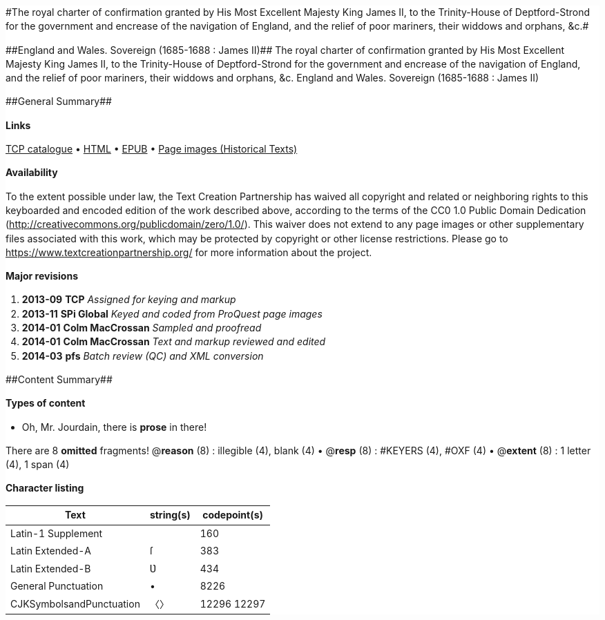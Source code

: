 #The royal charter of confirmation granted by His Most Excellent Majesty King James II, to the Trinity-House of Deptford-Strond for the government and encrease of the navigation of England, and the relief of poor mariners, their widdows and orphans, &c.#

##England and Wales. Sovereign (1685-1688 : James II)##
The royal charter of confirmation granted by His Most Excellent Majesty King James II, to the Trinity-House of Deptford-Strond for the government and encrease of the navigation of England, and the relief of poor mariners, their widdows and orphans, &c.
England and Wales. Sovereign (1685-1688 : James II)

##General Summary##

**Links**

[TCP catalogue](http://www.ota.ox.ac.uk/tcp/)  • 
[HTML](http://tei.it.ox.ac.uk/tcp/Texts-HTML/free/A46/A46594.html)  • 
[EPUB](http://tei.it.ox.ac.uk/tcp/Texts-EPUB/free/A46/A46594.epub) • 
[Page images (Historical Texts)](https://historicaltexts.jisc.ac.uk/eebo-12889144e)

**Availability**

To the extent possible under law, the Text Creation Partnership has waived all copyright and related or neighboring rights to this keyboarded and encoded edition of the work described above, according to the terms of the CC0 1.0 Public Domain Dedication (http://creativecommons.org/publicdomain/zero/1.0/). This waiver does not extend to any page images or other supplementary files associated with this work, which may be protected by copyright or other license restrictions. Please go to https://www.textcreationpartnership.org/ for more information about the project.

**Major revisions**

1. __2013-09__ __TCP__ *Assigned for keying and markup*
1. __2013-11__ __SPi Global__ *Keyed and coded from ProQuest page images*
1. __2014-01__ __Colm MacCrossan__ *Sampled and proofread*
1. __2014-01__ __Colm MacCrossan__ *Text and markup reviewed and edited*
1. __2014-03__ __pfs__ *Batch review (QC) and XML conversion*

##Content Summary##

**Types of content**

  * Oh, Mr. Jourdain, there is **prose** in there!

There are 8 **omitted** fragments! 
 @__reason__ (8) : illegible (4), blank (4)  •  @__resp__ (8) : #KEYERS (4), #OXF (4)  •  @__extent__ (8) : 1 letter (4), 1 span (4)

**Character listing**


|Text|string(s)|codepoint(s)|
|---|---|---|
|Latin-1 Supplement| |160|
|Latin Extended-A|ſ|383|
|Latin Extended-B|Ʋ|434|
|General Punctuation|•|8226|
|CJKSymbolsandPunctuation|〈〉|12296 12297|
